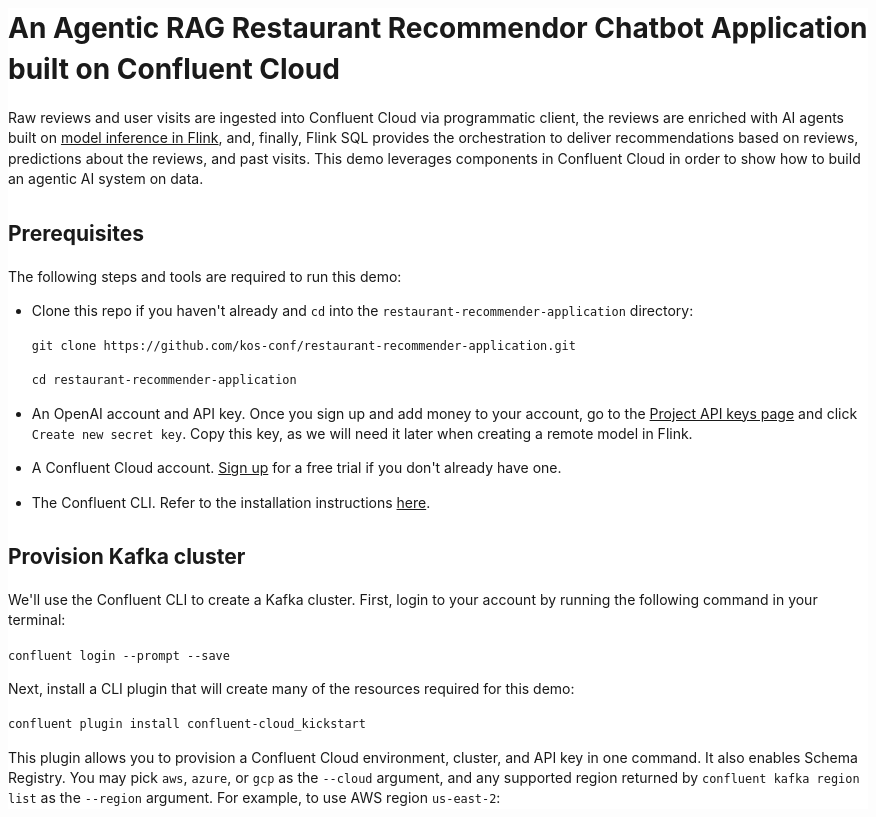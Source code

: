 # An Agentic RAG Restaurant Recommendor Chatbot Application built on Confluent Cloud

Raw reviews and user visits are ingested into Confluent Cloud via programmatic client, the reviews are enriched with AI agents built on [model inference in Flink](https://docs.confluent.io/cloud/current/flink/reference/functions/model-inference-functions.html), and, finally, Flink SQL provides the orchestration to deliver recommendations based on reviews, predictions about the reviews, and past visits.
This demo leverages components in Confluent Cloud in order to show how to build an agentic AI system on data. 


## Prerequisites

The following steps and tools are required to run this demo:

* Clone this repo if you haven't already and `cd` into the `restaurant-recommender-application` directory:

  ```shell
  git clone https://github.com/kos-conf/restaurant-recommender-application.git
  ```

  ```shell
  cd restaurant-recommender-application
  ```

* An OpenAI account and API key. 
Once you sign up and add money to your account, go to the [Project API keys page](https://platform.openai.com/api-keys) and click `Create new secret key`. 
Copy this key, as we will need it later when creating a remote model in Flink.
* A Confluent Cloud account. 
[Sign up](https://www.confluent.io/confluent-cloud/tryfree) for a free trial if you don't already have one.
* The Confluent CLI. 
Refer to the installation instructions [here](https://docs.confluent.io/confluent-cli/current/install.html).

## Provision Kafka cluster

We'll use the Confluent CLI to create a Kafka cluster. First, login to your account by running the following command in your terminal:

```shell
confluent login --prompt --save
```

Next, install a CLI plugin that will create many of the resources required for this demo:

```shell
confluent plugin install confluent-cloud_kickstart
```

This plugin allows you to provision a Confluent Cloud environment, cluster, and API key in one command. 
It also enables Schema Registry. 
You may pick `aws`, `azure`, or `gcp` as the `--cloud` argument, and any supported region returned by `confluent kafka region list` as the `--region` argument. 
For example, to use AWS region `us-east-2`:

